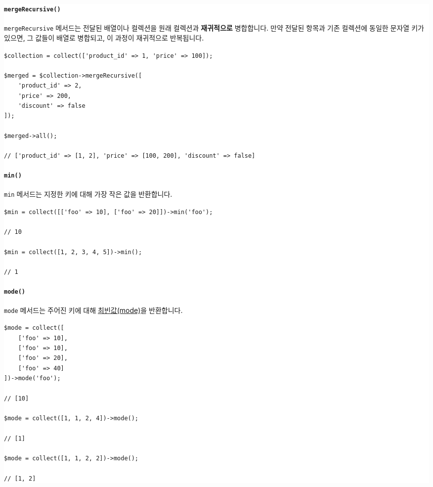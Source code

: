 <a name="method-mergerecursive"></a>
#### `mergeRecursive()`

`mergeRecursive` 메서드는 전달된 배열이나 컬렉션을 원래 컬렉션과 **재귀적으로** 병합합니다. 만약 전달된 항목과 기존 컬렉션에 동일한 문자열 키가 있으면, 그 값들이 배열로 병합되고, 이 과정이 재귀적으로 반복됩니다.

```
$collection = collect(['product_id' => 1, 'price' => 100]);

$merged = $collection->mergeRecursive([
    'product_id' => 2,
    'price' => 200,
    'discount' => false
]);

$merged->all();

// ['product_id' => [1, 2], 'price' => [100, 200], 'discount' => false]
```

<a name="method-min"></a>
#### `min()`

`min` 메서드는 지정한 키에 대해 가장 작은 값을 반환합니다.

```
$min = collect([['foo' => 10], ['foo' => 20]])->min('foo');

// 10

$min = collect([1, 2, 3, 4, 5])->min();

// 1
```

<a name="method-mode"></a>
#### `mode()`

`mode` 메서드는 주어진 키에 대해 [최빈값(mode)](https://en.wikipedia.org/wiki/Mode_(statistics))을 반환합니다.

```
$mode = collect([
    ['foo' => 10],
    ['foo' => 10],
    ['foo' => 20],
    ['foo' => 40]
])->mode('foo');

// [10]

$mode = collect([1, 1, 2, 4])->mode();

// [1]

$mode = collect([1, 1, 2, 2])->mode();

// [1, 2]
```
